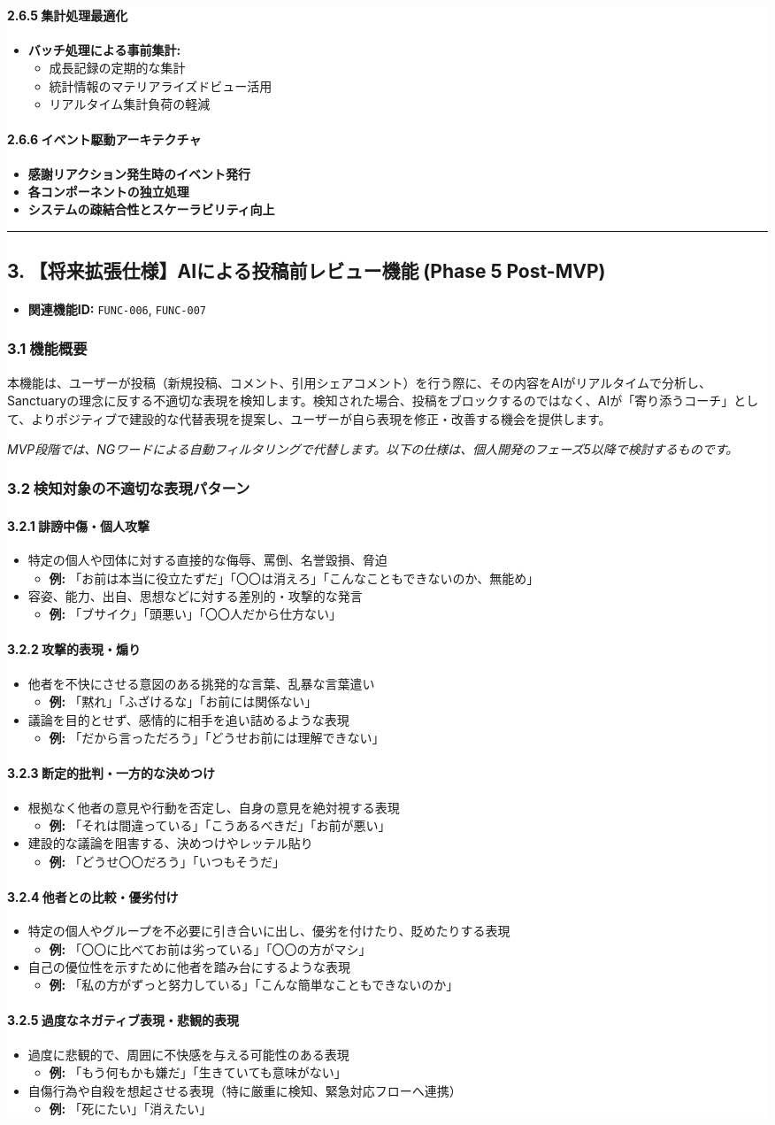 #### 2.6.5 集計処理最適化
- **バッチ処理による事前集計:**
  - 成長記録の定期的な集計
  - 統計情報のマテリアライズドビュー活用
  - リアルタイム集計負荷の軽減

#### 2.6.6 イベント駆動アーキテクチャ
- **感謝リアクション発生時のイベント発行**
- **各コンポーネントの独立処理**
- **システムの疎結合性とスケーラビリティ向上**

---

## 3. 【将来拡張仕様】AIによる投稿前レビュー機能 (Phase 5 Post-MVP)

-   **関連機能ID:** `FUNC-006`, `FUNC-007`

### 3.1 機能概要

本機能は、ユーザーが投稿（新規投稿、コメント、引用シェアコメント）を行う際に、その内容をAIがリアルタイムで分析し、Sanctuaryの理念に反する不適切な表現を検知します。検知された場合、投稿をブロックするのではなく、AIが「寄り添うコーチ」として、よりポジティブで建設的な代替表現を提案し、ユーザーが自ら表現を修正・改善する機会を提供します。

*MVP段階では、NGワードによる自動フィルタリングで代替します。以下の仕様は、個人開発のフェーズ5以降で検討するものです。*

### 3.2 検知対象の不適切な表現パターン

#### 3.2.1 誹謗中傷・個人攻撃
- 特定の個人や団体に対する直接的な侮辱、罵倒、名誉毀損、脅迫
  - **例:** 「お前は本当に役立たずだ」「〇〇は消えろ」「こんなこともできないのか、無能め」
- 容姿、能力、出自、思想などに対する差別的・攻撃的な発言
  - **例:** 「ブサイク」「頭悪い」「〇〇人だから仕方ない」

#### 3.2.2 攻撃的表現・煽り
- 他者を不快にさせる意図のある挑発的な言葉、乱暴な言葉遣い
  - **例:** 「黙れ」「ふざけるな」「お前には関係ない」
- 議論を目的とせず、感情的に相手を追い詰めるような表現
  - **例:** 「だから言っただろう」「どうせお前には理解できない」

#### 3.2.3 断定的批判・一方的な決めつけ
- 根拠なく他者の意見や行動を否定し、自身の意見を絶対視する表現
  - **例:** 「それは間違っている」「こうあるべきだ」「お前が悪い」
- 建設的な議論を阻害する、決めつけやレッテル貼り
  - **例:** 「どうせ〇〇だろう」「いつもそうだ」

#### 3.2.4 他者との比較・優劣付け
- 特定の個人やグループを不必要に引き合いに出し、優劣を付けたり、貶めたりする表現
  - **例:** 「〇〇に比べてお前は劣っている」「〇〇の方がマシ」
- 自己の優位性を示すために他者を踏み台にするような表現
  - **例:** 「私の方がずっと努力している」「こんな簡単なこともできないのか」

#### 3.2.5 過度なネガティブ表現・悲観的表現
- 過度に悲観的で、周囲に不快感を与える可能性のある表現
  - **例:** 「もう何もかも嫌だ」「生きていても意味がない」
- 自傷行為や自殺を想起させる表現（特に厳重に検知、緊急対応フローへ連携）
  - **例:** 「死にたい」「消えたい」
